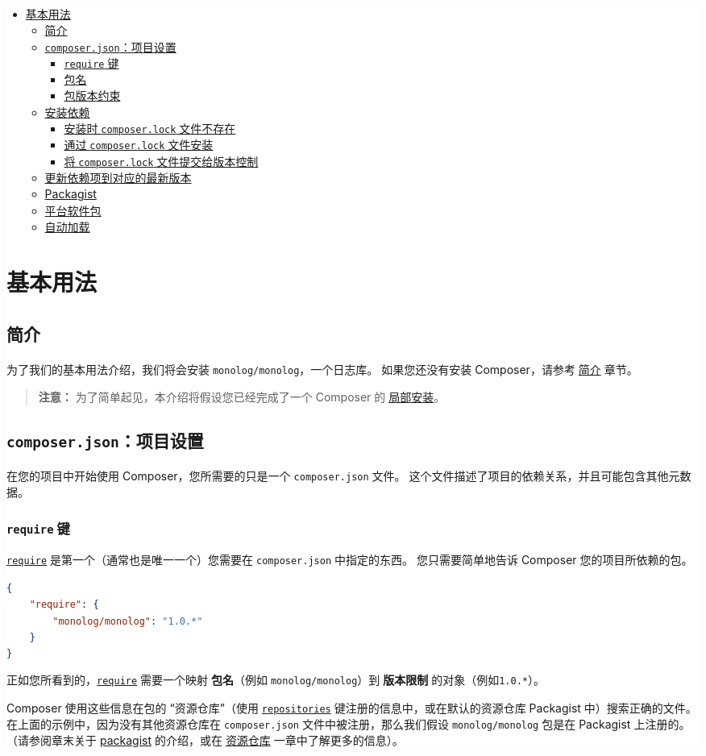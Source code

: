 - [基本用法](#%E5%9F%BA%E6%9C%AC%E7%94%A8%E6%B3%95)
  - [简介](#%E7%AE%80%E4%BB%8B)
  - [`composer.json`：项目设置](#composerjson%EF%BC%9A%E9%A1%B9%E7%9B%AE%E8%AE%BE%E7%BD%AE)
    - [`require` 键](#require-%E9%94%AE)
    - [包名](#%E5%8C%85%E5%90%8D)
    - [包版本约束](#%E5%8C%85%E7%89%88%E6%9C%AC%E7%BA%A6%E6%9D%9F)
  - [安装依赖](#%E5%AE%89%E8%A3%85%E4%BE%9D%E8%B5%96)
    - [安装时 `composer.lock` 文件不存在](#%E5%AE%89%E8%A3%85%E6%97%B6-composerlock-%E6%96%87%E4%BB%B6%E4%B8%8D%E5%AD%98%E5%9C%A8)
    - [通过 `composer.lock` 文件安装](#%E9%80%9A%E8%BF%87-composerlock-%E6%96%87%E4%BB%B6%E5%AE%89%E8%A3%85)
    - [将 `composer.lock` 文件提交给版本控制](#%E5%B0%86-composerlock-%E6%96%87%E4%BB%B6%E6%8F%90%E4%BA%A4%E7%BB%99%E7%89%88%E6%9C%AC%E6%8E%A7%E5%88%B6)
  - [更新依赖项到对应的最新版本](#%E6%9B%B4%E6%96%B0%E4%BE%9D%E8%B5%96%E9%A1%B9%E5%88%B0%E5%AF%B9%E5%BA%94%E7%9A%84%E6%9C%80%E6%96%B0%E7%89%88%E6%9C%AC)
  - [Packagist](#packagist)
  - [平台软件包](#%E5%B9%B3%E5%8F%B0%E8%BD%AF%E4%BB%B6%E5%8C%85)
  - [自动加载](#%E8%87%AA%E5%8A%A8%E5%8A%A0%E8%BD%BD)

# 基本用法

## 简介

为了我们的基本用法介绍，我们将会安装 `monolog/monolog`，一个日志库。
如果您还没有安装 Composer，请参考 [简介](00-intro.md) 章节。

> **注意：** 为了简单起见，本介绍将假设您已经完成了一个 Composer 的 [局部安装](00-intro.md#%E5%B1%80%E9%83%A8%E5%AE%89%E8%A3%85)。

## `composer.json`：项目设置

在您的项目中开始使用 Composer，您所需要的只是一个 `composer.json` 文件。
这个文件描述了项目的依赖关系，并且可能包含其他元数据。

### `require` 键

[`require`](04-schema.md#require) 是第一个（通常也是唯一一个）您需要在 `composer.json` 中指定的东西。
您只需要简单地告诉 Composer 您的项目所依赖的包。

```json
{
    "require": {
        "monolog/monolog": "1.0.*"
    }
}
```

正如您所看到的，[`require`](04-schema.md#require) 需要一个映射 **包名**（例如 `monolog/monolog`）到 **版本限制** 的对象（例如`1.0.*`）。

Composer 使用这些信息在包的 “资源仓库”（使用 [`repositories`](04-schema.md#repositories) 键注册的信息中，或在默认的资源仓库 Packagist 中）搜索正确的文件。在上面的示例中，因为没有其他资源仓库在 `composer.json` 文件中被注册，那么我们假设 `monolog/monolog` 包是在 Packagist 上注册的。（请参阅章末关于 [packagist](#packagist) 的介绍，或在 [资源仓库](05-repositories.md) 一章中了解更多的信息）。
